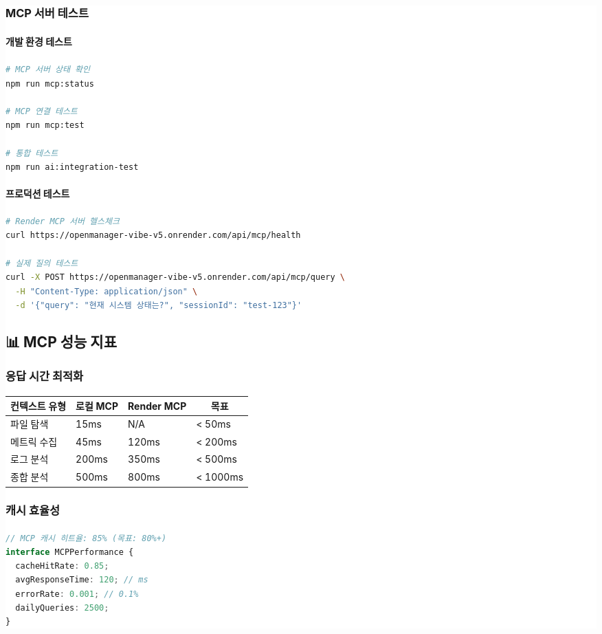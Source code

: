 ### MCP 서버 테스트

#### 개발 환경 테스트

```bash
# MCP 서버 상태 확인
npm run mcp:status

# MCP 연결 테스트
npm run mcp:test

# 통합 테스트
npm run ai:integration-test
```

#### 프로덕션 테스트

```bash
# Render MCP 서버 헬스체크
curl https://openmanager-vibe-v5.onrender.com/api/mcp/health

# 실제 질의 테스트
curl -X POST https://openmanager-vibe-v5.onrender.com/api/mcp/query \
  -H "Content-Type: application/json" \
  -d '{"query": "현재 시스템 상태는?", "sessionId": "test-123"}'
```

## 📊 MCP 성능 지표

### 응답 시간 최적화

| 컨텍스트 유형 | 로컬 MCP | Render MCP | 목표     |
| ------------- | -------- | ---------- | -------- |
| 파일 탐색     | 15ms     | N/A        | < 50ms   |
| 메트릭 수집   | 45ms     | 120ms      | < 200ms  |
| 로그 분석     | 200ms    | 350ms      | < 500ms  |
| 종합 분석     | 500ms    | 800ms      | < 1000ms |

### 캐시 효율성

```typescript
// MCP 캐시 히트율: 85% (목표: 80%+)
interface MCPPerformance {
  cacheHitRate: 0.85;
  avgResponseTime: 120; // ms
  errorRate: 0.001; // 0.1%
  dailyQueries: 2500;
}
```
